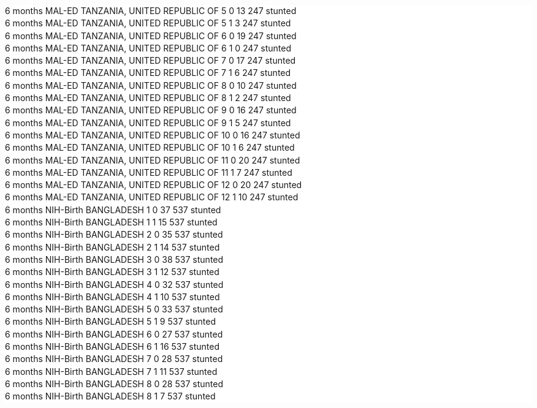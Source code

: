 6 months    MAL-ED           TANZANIA, UNITED REPUBLIC OF   5                0       13     247  stunted          
6 months    MAL-ED           TANZANIA, UNITED REPUBLIC OF   5                1        3     247  stunted          
6 months    MAL-ED           TANZANIA, UNITED REPUBLIC OF   6                0       19     247  stunted          
6 months    MAL-ED           TANZANIA, UNITED REPUBLIC OF   6                1        0     247  stunted          
6 months    MAL-ED           TANZANIA, UNITED REPUBLIC OF   7                0       17     247  stunted          
6 months    MAL-ED           TANZANIA, UNITED REPUBLIC OF   7                1        6     247  stunted          
6 months    MAL-ED           TANZANIA, UNITED REPUBLIC OF   8                0       10     247  stunted          
6 months    MAL-ED           TANZANIA, UNITED REPUBLIC OF   8                1        2     247  stunted          
6 months    MAL-ED           TANZANIA, UNITED REPUBLIC OF   9                0       16     247  stunted          
6 months    MAL-ED           TANZANIA, UNITED REPUBLIC OF   9                1        5     247  stunted          
6 months    MAL-ED           TANZANIA, UNITED REPUBLIC OF   10               0       16     247  stunted          
6 months    MAL-ED           TANZANIA, UNITED REPUBLIC OF   10               1        6     247  stunted          
6 months    MAL-ED           TANZANIA, UNITED REPUBLIC OF   11               0       20     247  stunted          
6 months    MAL-ED           TANZANIA, UNITED REPUBLIC OF   11               1        7     247  stunted          
6 months    MAL-ED           TANZANIA, UNITED REPUBLIC OF   12               0       20     247  stunted          
6 months    MAL-ED           TANZANIA, UNITED REPUBLIC OF   12               1       10     247  stunted          
6 months    NIH-Birth        BANGLADESH                     1                0       37     537  stunted          
6 months    NIH-Birth        BANGLADESH                     1                1       15     537  stunted          
6 months    NIH-Birth        BANGLADESH                     2                0       35     537  stunted          
6 months    NIH-Birth        BANGLADESH                     2                1       14     537  stunted          
6 months    NIH-Birth        BANGLADESH                     3                0       38     537  stunted          
6 months    NIH-Birth        BANGLADESH                     3                1       12     537  stunted          
6 months    NIH-Birth        BANGLADESH                     4                0       32     537  stunted          
6 months    NIH-Birth        BANGLADESH                     4                1       10     537  stunted          
6 months    NIH-Birth        BANGLADESH                     5                0       33     537  stunted          
6 months    NIH-Birth        BANGLADESH                     5                1        9     537  stunted          
6 months    NIH-Birth        BANGLADESH                     6                0       27     537  stunted          
6 months    NIH-Birth        BANGLADESH                     6                1       16     537  stunted          
6 months    NIH-Birth        BANGLADESH                     7                0       28     537  stunted          
6 months    NIH-Birth        BANGLADESH                     7                1       11     537  stunted          
6 months    NIH-Birth        BANGLADESH                     8                0       28     537  stunted          
6 months    NIH-Birth        BANGLADESH                     8                1        7     537  stunted          